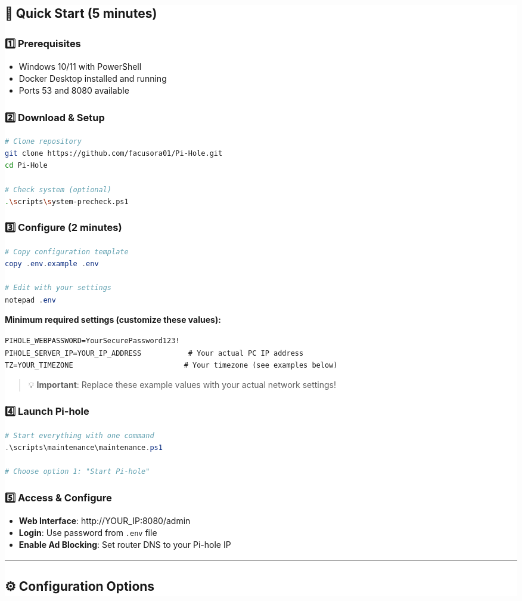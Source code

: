 ## 🚀 Quick Start (5 minutes)

### 1️⃣ **Prerequisites**
- Windows 10/11 with PowerShell
- Docker Desktop installed and running
- Ports 53 and 8080 available

### 2️⃣ **Download & Setup**
```bash
# Clone repository
git clone https://github.com/facusora01/Pi-Hole.git
cd Pi-Hole

# Check system (optional)
.\scripts\system-precheck.ps1
```

### 3️⃣ **Configure (2 minutes)**
```powershell
# Copy configuration template
copy .env.example .env

# Edit with your settings
notepad .env
```

**Minimum required settings (customize these values):**
```env
PIHOLE_WEBPASSWORD=YourSecurePassword123!
PIHOLE_SERVER_IP=YOUR_IP_ADDRESS           # Your actual PC IP address
TZ=YOUR_TIMEZONE                          # Your timezone (see examples below)
```

> 💡 **Important**: Replace these example values with your actual network settings!

### 4️⃣ **Launch Pi-hole**
```powershell
# Start everything with one command
.\scripts\maintenance\maintenance.ps1

# Choose option 1: "Start Pi-hole"
```

### 5️⃣ **Access & Configure**
- **Web Interface**: http://YOUR_IP:8080/admin
- **Login**: Use password from `.env` file
- **Enable Ad Blocking**: Set router DNS to your Pi-hole IP

---

## ⚙️ Configuration Options

